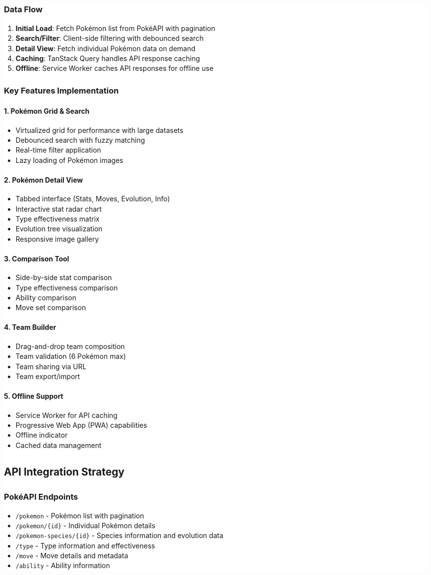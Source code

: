 ### Data Flow
1. **Initial Load**: Fetch Pokémon list from PokéAPI with pagination
2. **Search/Filter**: Client-side filtering with debounced search
3. **Detail View**: Fetch individual Pokémon data on demand
4. **Caching**: TanStack Query handles API response caching
5. **Offline**: Service Worker caches API responses for offline use

### Key Features Implementation

#### 1. Pokémon Grid & Search
- Virtualized grid for performance with large datasets
- Debounced search with fuzzy matching
- Real-time filter application
- Lazy loading of Pokémon images

#### 2. Pokémon Detail View
- Tabbed interface (Stats, Moves, Evolution, Info)
- Interactive stat radar chart
- Type effectiveness matrix
- Evolution tree visualization
- Responsive image gallery

#### 3. Comparison Tool
- Side-by-side stat comparison
- Type effectiveness comparison
- Ability comparison
- Move set comparison

#### 4. Team Builder
- Drag-and-drop team composition
- Team validation (6 Pokémon max)
- Team sharing via URL
- Team export/import

#### 5. Offline Support
- Service Worker for API caching
- Progressive Web App (PWA) capabilities
- Offline indicator
- Cached data management

## API Integration Strategy

### PokéAPI Endpoints
- `/pokemon` - Pokémon list with pagination
- `/pokemon/{id}` - Individual Pokémon details
- `/pokemon-species/{id}` - Species information and evolution data
- `/type` - Type information and effectiveness
- `/move` - Move details and metadata
- `/ability` - Ability information
